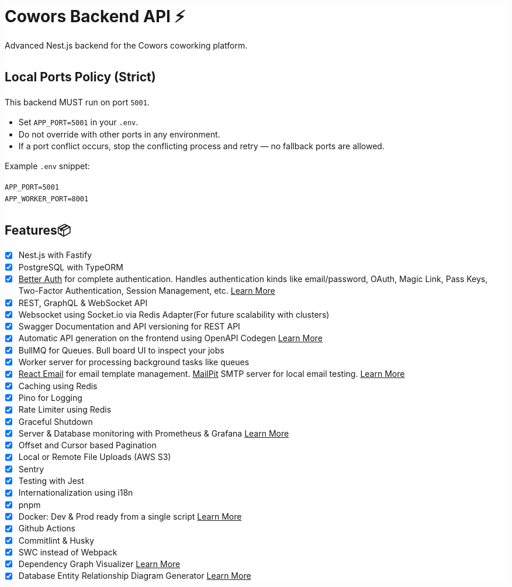 # Cowors Backend API ⚡

Advanced Nest.js backend for the Cowors coworking platform.

## Local Ports Policy (Strict)

This backend MUST run on port `5001`.

- Set `APP_PORT=5001` in your `.env`.
- Do not override with other ports in any environment.
- If a port conflict occurs, stop the conflicting process and retry — no fallback ports are allowed.

Example `.env` snippet:

```env
APP_PORT=5001
APP_WORKER_PORT=8001
```

## Features📦

- [x] Nest.js with Fastify
- [x] PostgreSQL with TypeORM
- [x] [Better Auth](https://www.better-auth.com/) for complete authentication. Handles authentication kinds like email/password, OAuth, Magic Link, Pass Keys, Two-Factor Authentication, Session Management, etc. [Learn More](#better-auth)
- [x] REST, GraphQL & WebSocket API
- [x] Websocket using Socket.io via Redis Adapter(For future scalability with clusters)
- [x] Swagger Documentation and API versioning for REST API
- [x] Automatic API generation on the frontend using OpenAPI Codegen [Learn More](#automatic-api-generation-on-the-frontend-)
- [x] BullMQ for Queues. Bull board UI to inspect your jobs
- [x] Worker server for processing background tasks like queues
- [x] [React Email](https://react.email/) for email template management. [MailPit](https://github.com/axllent/mailpit) SMTP server for local email testing. [Learn More](#email-management-)
- [x] Caching using Redis
- [x] Pino for Logging
- [x] Rate Limiter using Redis
- [x] Graceful Shutdown
- [x] Server & Database monitoring with Prometheus & Grafana [Learn More](#server--database-monitoring-)
- [x] Offset and Cursor based Pagination
- [x] Local or Remote File Uploads (AWS S3)
- [x] Sentry
- [x] Testing with Jest
- [x] Internationalization using i18n
- [x] pnpm
- [x] Docker: Dev & Prod ready from a single script [Learn More](#docker-)
- [x] Github Actions
- [x] Commitlint & Husky
- [x] SWC instead of Webpack
- [x] Dependency Graph Visualizer [Learn More](#dependency-graph-)
- [x] Database Entity Relationship Diagram Generator [Learn More](#database-entity-relationship-diagram️)
